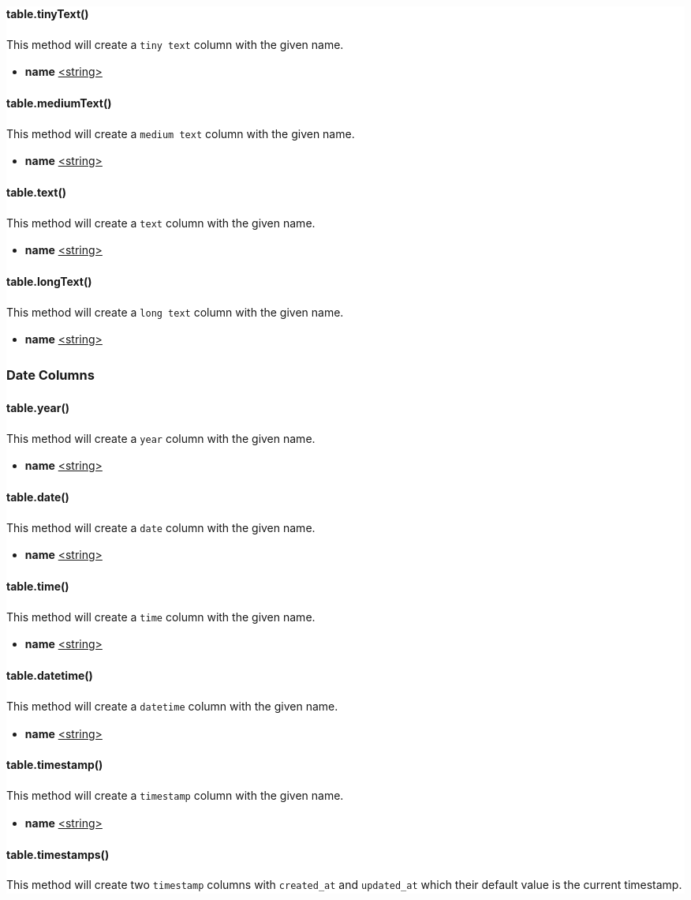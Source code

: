 #### table.tinyText()
This method will create a `tiny text` column with the given name.
- **name** [<string\>](https://developer.mozilla.org/en-US/docs/Web/JavaScript/Data_structures#String_type)

#### table.mediumText()
This method will create a `medium text` column with the given name.
- **name** [<string\>](https://developer.mozilla.org/en-US/docs/Web/JavaScript/Data_structures#String_type)

#### table.text()
This method will create a `text` column with the given name.
- **name** [<string\>](https://developer.mozilla.org/en-US/docs/Web/JavaScript/Data_structures#String_type)

#### table.longText()
This method will create a `long text` column with the given name.
- **name** [<string\>](https://developer.mozilla.org/en-US/docs/Web/JavaScript/Data_structures#String_type)

### Date Columns
#### table.year()
This method will create a `year` column with the given name.
- **name** [<string\>](https://developer.mozilla.org/en-US/docs/Web/JavaScript/Data_structures#String_type)

#### table.date()
This method will create a `date` column with the given name.
- **name** [<string\>](https://developer.mozilla.org/en-US/docs/Web/JavaScript/Data_structures#String_type)

#### table.time()
This method will create a `time` column with the given name.
- **name** [<string\>](https://developer.mozilla.org/en-US/docs/Web/JavaScript/Data_structures#String_type)

#### table.datetime()
This method will create a `datetime` column with the given name.
- **name** [<string\>](https://developer.mozilla.org/en-US/docs/Web/JavaScript/Data_structures#String_type)

#### table.timestamp()
This method will create a `timestamp` column with the given name.
- **name** [<string\>](https://developer.mozilla.org/en-US/docs/Web/JavaScript/Data_structures#String_type)

#### table.timestamps()
This method will create two `timestamp` columns with `created_at` and `updated_at` which their default value is the current 
timestamp.
